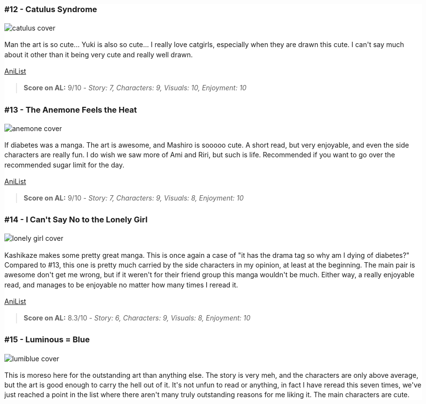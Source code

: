### #12 - Catulus Syndrome

<img class="float-left cover" src="https://s4.anilist.co/file/anilistcdn/media/manga/cover/large/nx99023-9baQhbnEzu3P.jpg" height=200 width=125 alt="catulus cover">

Man the art is so cute... Yuki is also so cute... I really love catgirls, especially when they are drawn this cute. I can't say much about it other than it being very cute and really well drawn.

[AniList](https://anilist.co/manga/99023/Catulus-Syndrome/)

> **Score on AL:** 9/10 - _Story: 7, Characters: 9, Visuals: 10, Enjoyment: 10_

</article>

<article>

### #13 - The Anemone Feels the Heat

<img class="float-left cover" src="https://s4.anilist.co/file/anilistcdn/media/manga/cover/large/bx126722-hZFtLHZFYsFT.png" height=200 width=125 alt="anemone cover">

If diabetes was a manga. The art is awesome, and Mashiro is sooooo cute. A short read, but very enjoyable, and even the side characters are really fun. I do wish we saw more of Ami and Riri, but such is life. Recommended if you want to go over the recommended sugar limit for the day.

[AniList](https://anilist.co/manga/126722/The-Anemone-Feels-the-Heat/)

> **Score on AL:** 9/10 - _Story: 7, Characters: 9, Visuals: 8, Enjoyment: 10_

</article>

<article>

### #14 - I Can't Say No to the Lonely Girl

<img class="float-left cover" src="https://s4.anilist.co/file/anilistcdn/media/manga/cover/large/bx112621-0YZhPSwgfLPm.jpg" height=200 width=125 alt="lonely girl cover">

Kashikaze makes some pretty great manga. This is once again a case of "it has the drama tag so why am I dying of diabetes?" Compared to #13, this one is pretty much carried by the side characters in my opinion, at least at the beginning. The main pair is awesome don't get me wrong, but if it weren't for their friend group this manga wouldn't be much. Either way, a really enjoyable read, and manages to be enjoyable no matter how many times I reread it.

[AniList](https://anilist.co/manga/112621/I-Cant-Say-No-to-the-Lonely-Girl/)

> **Score on AL:** 8.3/10 - _Story: 6, Characters: 9, Visuals: 8, Enjoyment: 10_

</article>

<article>

### #15 - Luminous = Blue

<img class="float-left cover" src="https://s4.anilist.co/file/anilistcdn/media/manga/cover/large/bx106000-sKFRb8pROUB5.jpg" height=200 width=125 alt="lumiblue cover">

This is moreso here for the outstanding art than anything else. The story is very meh, and the characters are only above average, but the art is good enough to carry the hell out of it. It's not unfun to read or anything, in fact I have reread this seven times, we've just reached a point in the list where there aren't many truly outstanding reasons for me liking it. The main characters are cute.
